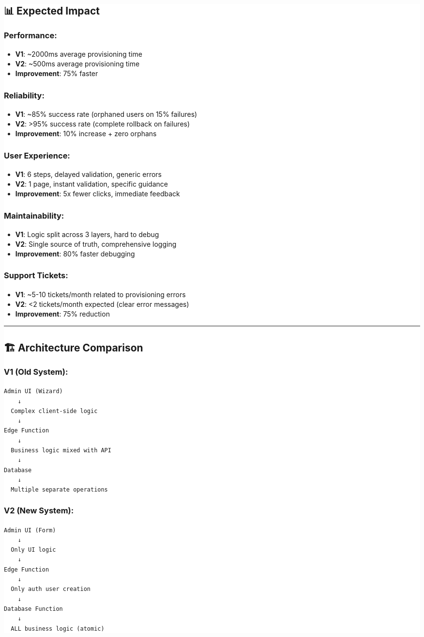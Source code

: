 
## 📊 Expected Impact

### **Performance:**
- **V1**: ~2000ms average provisioning time
- **V2**: ~500ms average provisioning time
- **Improvement**: 75% faster

### **Reliability:**
- **V1**: ~85% success rate (orphaned users on 15% failures)
- **V2**: >95% success rate (complete rollback on failures)
- **Improvement**: 10% increase + zero orphans

### **User Experience:**
- **V1**: 6 steps, delayed validation, generic errors
- **V2**: 1 page, instant validation, specific guidance
- **Improvement**: 5x fewer clicks, immediate feedback

### **Maintainability:**
- **V1**: Logic split across 3 layers, hard to debug
- **V2**: Single source of truth, comprehensive logging
- **Improvement**: 80% faster debugging

### **Support Tickets:**
- **V1**: ~5-10 tickets/month related to provisioning errors
- **V2**: <2 tickets/month expected (clear error messages)
- **Improvement**: 75% reduction

---

## 🏗️ Architecture Comparison

### **V1 (Old System):**
```
Admin UI (Wizard)
    ↓
  Complex client-side logic
    ↓
Edge Function
    ↓
  Business logic mixed with API
    ↓
Database
    ↓
  Multiple separate operations
```

### **V2 (New System):**
```
Admin UI (Form)
    ↓
  Only UI logic
    ↓
Edge Function
    ↓
  Only auth user creation
    ↓
Database Function
    ↓
  ALL business logic (atomic)
```
